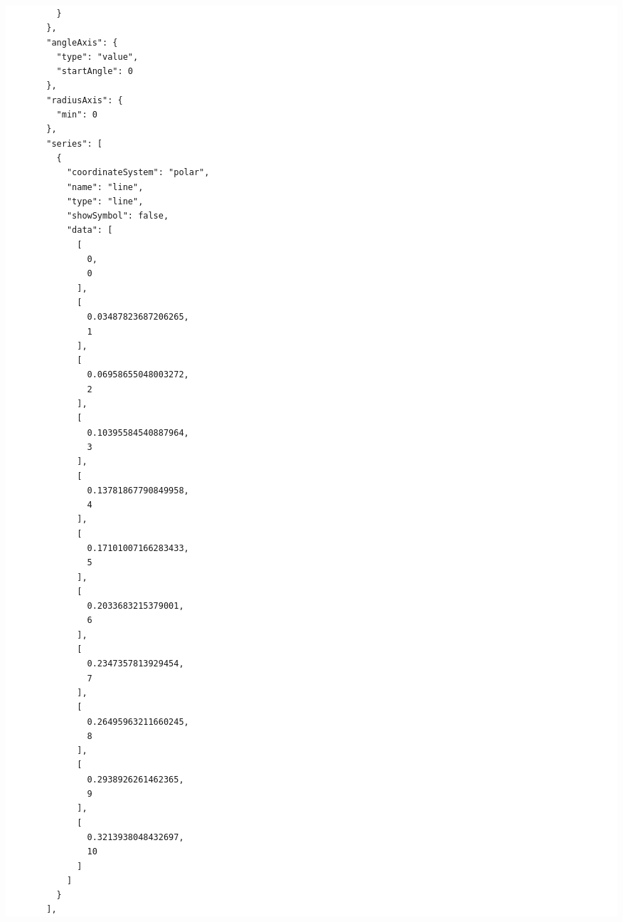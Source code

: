 ```schema: scope="body"
          }
        },
        "angleAxis": {
          "type": "value",
          "startAngle": 0
        },
        "radiusAxis": {
          "min": 0
        },
        "series": [
          {
            "coordinateSystem": "polar",
            "name": "line",
            "type": "line",
            "showSymbol": false,
            "data": [
              [
                0,
                0
              ],
              [
                0.03487823687206265,
                1
              ],
              [
                0.06958655048003272,
                2
              ],
              [
                0.10395584540887964,
                3
              ],
              [
                0.13781867790849958,
                4
              ],
              [
                0.17101007166283433,
                5
              ],
              [
                0.2033683215379001,
                6
              ],
              [
                0.2347357813929454,
                7
              ],
              [
                0.26495963211660245,
                8
              ],
              [
                0.2938926261462365,
                9
              ],
              [
                0.3213938048432697,
                10
              ]
            ]
          }
        ],
```